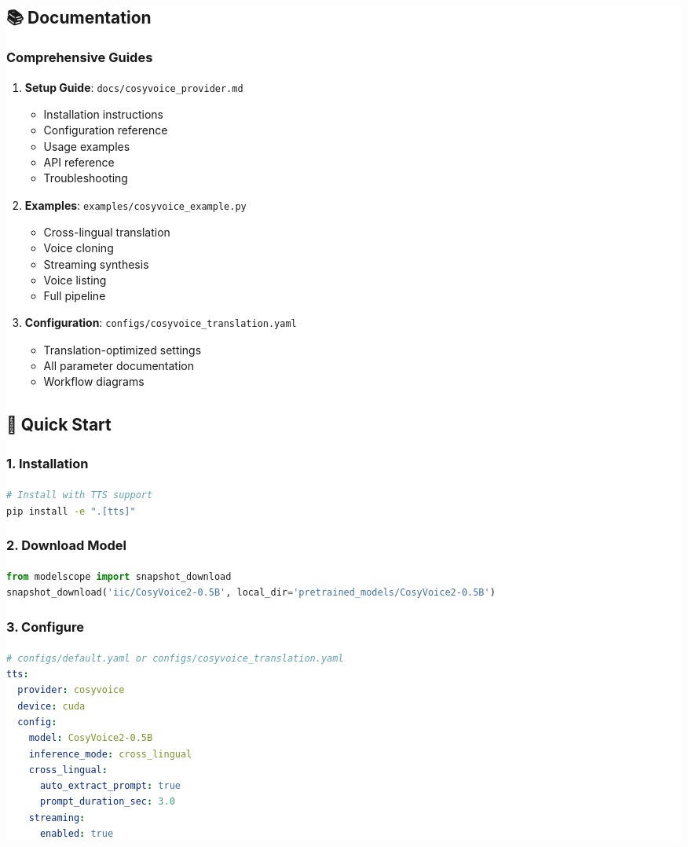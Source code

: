 ## 📚 Documentation

### Comprehensive Guides

1. **Setup Guide**: `docs/cosyvoice_provider.md`
   - Installation instructions
   - Configuration reference
   - Usage examples
   - API reference
   - Troubleshooting

2. **Examples**: `examples/cosyvoice_example.py`
   - Cross-lingual translation
   - Voice cloning
   - Streaming synthesis
   - Voice listing
   - Full pipeline

3. **Configuration**: `configs/cosyvoice_translation.yaml`
   - Translation-optimized settings
   - All parameter documentation
   - Workflow diagrams

## 🚀 Quick Start

### 1. Installation

```bash
# Install with TTS support
pip install -e ".[tts]"
```

### 2. Download Model

```python
from modelscope import snapshot_download
snapshot_download('iic/CosyVoice2-0.5B', local_dir='pretrained_models/CosyVoice2-0.5B')
```

### 3. Configure

```yaml
# configs/default.yaml or configs/cosyvoice_translation.yaml
tts:
  provider: cosyvoice
  device: cuda
  config:
    model: CosyVoice2-0.5B
    inference_mode: cross_lingual
    cross_lingual:
      auto_extract_prompt: true
      prompt_duration_sec: 3.0
    streaming:
      enabled: true
```
